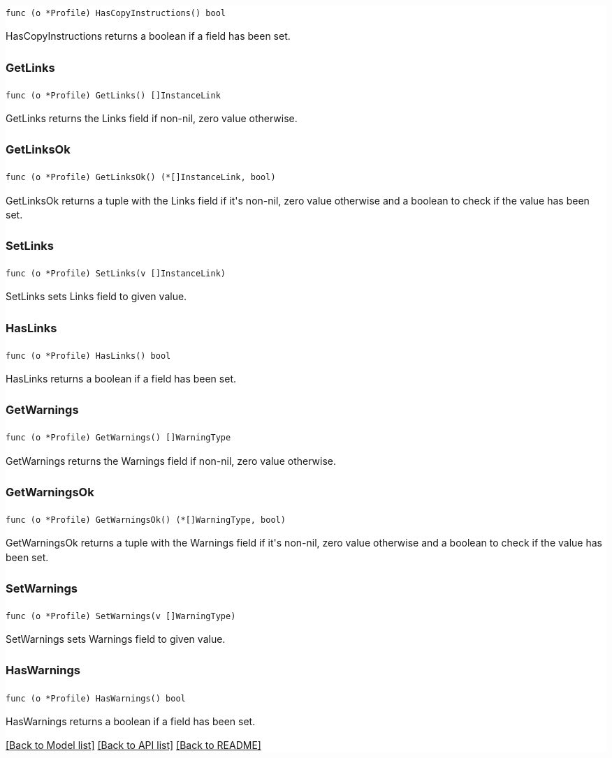 `func (o *Profile) HasCopyInstructions() bool`

HasCopyInstructions returns a boolean if a field has been set.

### GetLinks

`func (o *Profile) GetLinks() []InstanceLink`

GetLinks returns the Links field if non-nil, zero value otherwise.

### GetLinksOk

`func (o *Profile) GetLinksOk() (*[]InstanceLink, bool)`

GetLinksOk returns a tuple with the Links field if it's non-nil, zero value otherwise
and a boolean to check if the value has been set.

### SetLinks

`func (o *Profile) SetLinks(v []InstanceLink)`

SetLinks sets Links field to given value.

### HasLinks

`func (o *Profile) HasLinks() bool`

HasLinks returns a boolean if a field has been set.

### GetWarnings

`func (o *Profile) GetWarnings() []WarningType`

GetWarnings returns the Warnings field if non-nil, zero value otherwise.

### GetWarningsOk

`func (o *Profile) GetWarningsOk() (*[]WarningType, bool)`

GetWarningsOk returns a tuple with the Warnings field if it's non-nil, zero value otherwise
and a boolean to check if the value has been set.

### SetWarnings

`func (o *Profile) SetWarnings(v []WarningType)`

SetWarnings sets Warnings field to given value.

### HasWarnings

`func (o *Profile) HasWarnings() bool`

HasWarnings returns a boolean if a field has been set.


[[Back to Model list]](../README.md#documentation-for-models) [[Back to API list]](../README.md#documentation-for-api-endpoints) [[Back to README]](../README.md)


